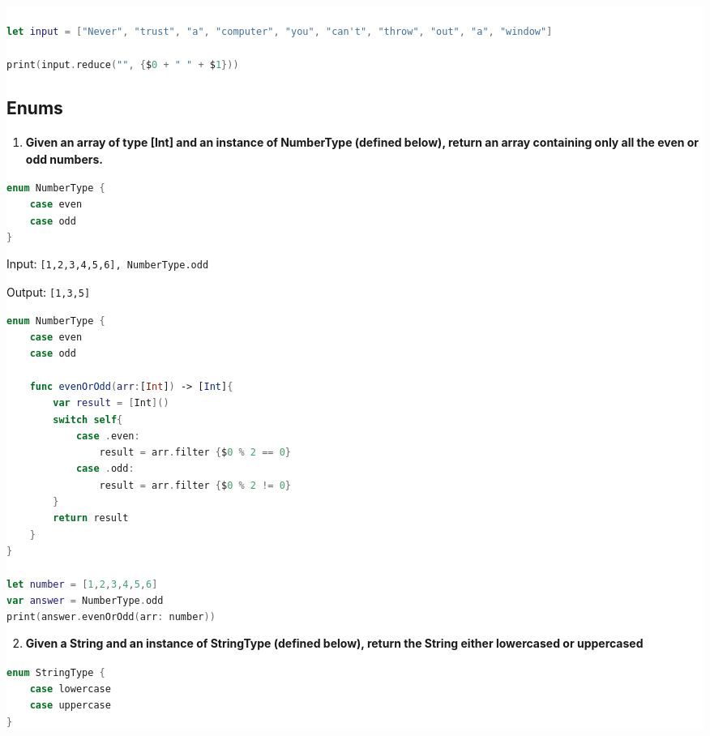 ```swift

let input = ["Never", "trust", "a", "computer", "you", "can't", "throw", "out", "a", "window"]

print(input.reduce("", {$0 + " " + $1}))
```

## Enums


1. **Given an array of type [Int] and an instance of NumberType (defined below), return an array containing only all the even or odd numbers.**

```swift
enum NumberType {
    case even
    case odd
}
```
Input: `[1,2,3,4,5,6], NumberType.odd`

Output: `[1,3,5]`

```swift
enum NumberType {
    case even
    case odd

    func evenOrOdd(arr:[Int]) -> [Int]{
        var result = [Int]()
        switch self{
            case .even:
                result = arr.filter {$0 % 2 == 0}
            case .odd:
                result = arr.filter {$0 % 2 != 0}
        }   
        return result
    }
}

let number = [1,2,3,4,5,6]
var answer = NumberType.odd
print(answer.evenOrOdd(arr: number))
```


2. **Given a String and an instance of StringType (defined below), return the String either lowercased or uppercased**

```swift
enum StringType {
    case lowercase
    case uppercase
}
```
